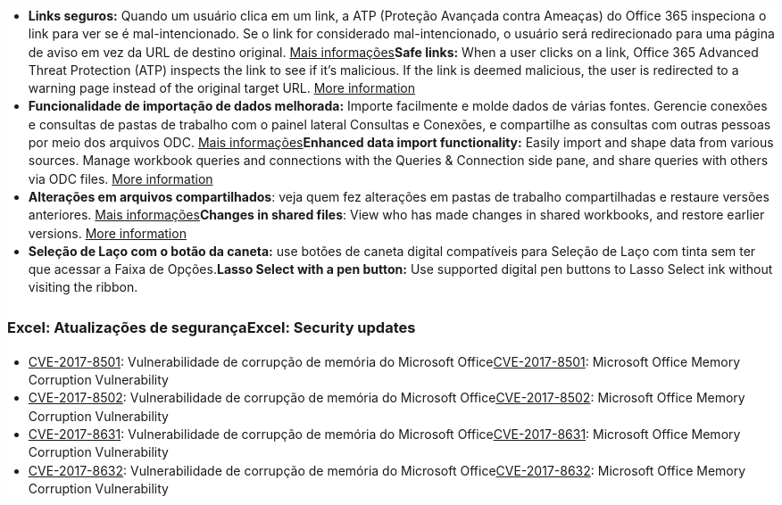 -   <span data-ttu-id="1ce0a-p107">**Links seguros:** Quando um usuário clica em um link, a ATP (Proteção Avançada contra Ameaças) do Office 365 inspeciona o link para ver se é mal-intencionado. Se o link for considerado mal-intencionado, o usuário será redirecionado para uma página de aviso em vez da URL de destino original. [Mais informações](https://support.office.com/article/dd6a1fef-ec4a-4cf4-a25a-bb591c5811e3)</span><span class="sxs-lookup"><span data-stu-id="1ce0a-p107">**Safe links:** When a user clicks on a link, Office 365 Advanced Threat Protection (ATP) inspects the link to see if it’s malicious. If the link is deemed malicious, the user is redirected to a warning page instead of the original target URL. [More information](https://support.office.com/article/dd6a1fef-ec4a-4cf4-a25a-bb591c5811e3)</span></span>
-   <span data-ttu-id="1ce0a-p108">**Funcionalidade de importação de dados melhorada:** Importe facilmente e molde dados de várias fontes. Gerencie conexões e consultas de pastas de trabalho com o painel lateral Consultas e Conexões, e compartilhe as consultas com outras pessoas por meio dos arquivos ODC. [Mais informações](https://support.office.com/article/ad78befd-eb1c-4ea7-a55d-79d1d67cf9b3)</span><span class="sxs-lookup"><span data-stu-id="1ce0a-p108">**Enhanced data import functionality:** Easily import and shape data from various sources. Manage workbook queries and connections with the Queries & Connection side pane, and share queries with others via ODC files. [More information](https://support.office.com/article/ad78befd-eb1c-4ea7-a55d-79d1d67cf9b3)</span></span>
-   <span data-ttu-id="1ce0a-p109">**Alterações em arquivos compartilhados**: veja quem fez alterações em pastas de trabalho compartilhadas e restaure versões anteriores. [Mais informações](https://support.office.com/article/5c1e076f-a9c9-41b8-8ace-f77b9642e2c2)</span><span class="sxs-lookup"><span data-stu-id="1ce0a-p109">**Changes in shared files**: View who has made changes in shared workbooks, and restore earlier versions. [More information](https://support.office.com/article/5c1e076f-a9c9-41b8-8ace-f77b9642e2c2)</span></span>
-   <span data-ttu-id="1ce0a-231">**Seleção de Laço com o botão da caneta:** use botões de caneta digital compatíveis para Seleção de Laço com tinta sem ter que acessar a Faixa de Opções.</span><span class="sxs-lookup"><span data-stu-id="1ce0a-231">**Lasso Select with a pen button:** Use supported digital pen buttons to Lasso Select ink without visiting the ribbon.</span></span>

### <a name="excel-security-updates"></a><span data-ttu-id="1ce0a-232">Excel: Atualizações de segurança</span><span class="sxs-lookup"><span data-stu-id="1ce0a-232">Excel: Security updates</span></span>
-   <span data-ttu-id="1ce0a-233">[CVE-2017-8501](https://portal.msrc.microsoft.com/en-us/security-guidance/advisory/CVE-2017-8501): Vulnerabilidade de corrupção de memória do Microsoft Office</span><span class="sxs-lookup"><span data-stu-id="1ce0a-233">[CVE-2017-8501](https://portal.msrc.microsoft.com/en-us/security-guidance/advisory/CVE-2017-8501): Microsoft Office Memory Corruption Vulnerability</span></span>
-   <span data-ttu-id="1ce0a-234">[CVE-2017-8502](https://portal.msrc.microsoft.com/en-us/security-guidance/advisory/CVE-2017-8502): Vulnerabilidade de corrupção de memória do Microsoft Office</span><span class="sxs-lookup"><span data-stu-id="1ce0a-234">[CVE-2017-8502](https://portal.msrc.microsoft.com/en-us/security-guidance/advisory/CVE-2017-8502): Microsoft Office Memory Corruption Vulnerability</span></span>
-   <span data-ttu-id="1ce0a-235">[CVE-2017-8631](https://portal.msrc.microsoft.com/en-us/security-guidance/advisory/CVE-2017-8631): Vulnerabilidade de corrupção de memória do Microsoft Office</span><span class="sxs-lookup"><span data-stu-id="1ce0a-235">[CVE-2017-8631](https://portal.msrc.microsoft.com/en-us/security-guidance/advisory/CVE-2017-8631): Microsoft Office Memory Corruption Vulnerability</span></span>
-   <span data-ttu-id="1ce0a-236">[CVE-2017-8632](https://portal.msrc.microsoft.com/en-us/security-guidance/advisory/CVE-2017-8632): Vulnerabilidade de corrupção de memória do Microsoft Office</span><span class="sxs-lookup"><span data-stu-id="1ce0a-236">[CVE-2017-8632](https://portal.msrc.microsoft.com/en-us/security-guidance/advisory/CVE-2017-8632): Microsoft Office Memory Corruption Vulnerability</span></span>
